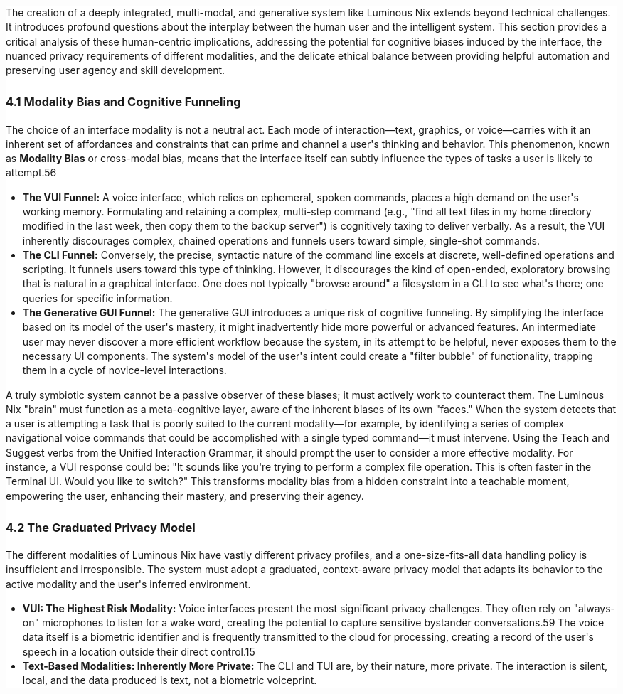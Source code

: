 The creation of a deeply integrated, multi-modal, and generative system like Luminous Nix extends beyond technical challenges. It introduces profound questions about the interplay between the human user and the intelligent system. This section provides a critical analysis of these human-centric implications, addressing the potential for cognitive biases induced by the interface, the nuanced privacy requirements of different modalities, and the delicate ethical balance between providing helpful automation and preserving user agency and skill development.

### **4.1 Modality Bias and Cognitive Funneling**

The choice of an interface modality is not a neutral act. Each mode of interaction—text, graphics, or voice—carries with it an inherent set of affordances and constraints that can prime and channel a user's thinking and behavior. This phenomenon, known as **Modality Bias** or cross-modal bias, means that the interface itself can subtly influence the types of tasks a user is likely to attempt.56

* **The VUI Funnel:** A voice interface, which relies on ephemeral, spoken commands, places a high demand on the user's working memory. Formulating and retaining a complex, multi-step command (e.g., "find all text files in my home directory modified in the last week, then copy them to the backup server") is cognitively taxing to deliver verbally. As a result, the VUI inherently discourages complex, chained operations and funnels users toward simple, single-shot commands.  
* **The CLI Funnel:** Conversely, the precise, syntactic nature of the command line excels at discrete, well-defined operations and scripting. It funnels users toward this type of thinking. However, it discourages the kind of open-ended, exploratory browsing that is natural in a graphical interface. One does not typically "browse around" a filesystem in a CLI to see what's there; one queries for specific information.  
* **The Generative GUI Funnel:** The generative GUI introduces a unique risk of cognitive funneling. By simplifying the interface based on its model of the user's mastery, it might inadvertently hide more powerful or advanced features. An intermediate user may never discover a more efficient workflow because the system, in its attempt to be helpful, never exposes them to the necessary UI components. The system's model of the user's intent could create a "filter bubble" of functionality, trapping them in a cycle of novice-level interactions.

A truly symbiotic system cannot be a passive observer of these biases; it must actively work to counteract them. The Luminous Nix "brain" must function as a meta-cognitive layer, aware of the inherent biases of its own "faces." When the system detects that a user is attempting a task that is poorly suited to the current modality—for example, by identifying a series of complex navigational voice commands that could be accomplished with a single typed command—it must intervene. Using the Teach and Suggest verbs from the Unified Interaction Grammar, it should prompt the user to consider a more effective modality. For instance, a VUI response could be: "It sounds like you're trying to perform a complex file operation. This is often faster in the Terminal UI. Would you like to switch?" This transforms modality bias from a hidden constraint into a teachable moment, empowering the user, enhancing their mastery, and preserving their agency.

### **4.2 The Graduated Privacy Model**

The different modalities of Luminous Nix have vastly different privacy profiles, and a one-size-fits-all data handling policy is insufficient and irresponsible. The system must adopt a graduated, context-aware privacy model that adapts its behavior to the active modality and the user's inferred environment.

* **VUI: The Highest Risk Modality:** Voice interfaces present the most significant privacy challenges. They often rely on "always-on" microphones to listen for a wake word, creating the potential to capture sensitive bystander conversations.59 The voice data itself is a biometric identifier and is frequently transmitted to the cloud for processing, creating a record of the user's speech in a location outside their direct control.15  
* **Text-Based Modalities: Inherently More Private:** The CLI and TUI are, by their nature, more private. The interaction is silent, local, and the data produced is text, not a biometric voiceprint.
